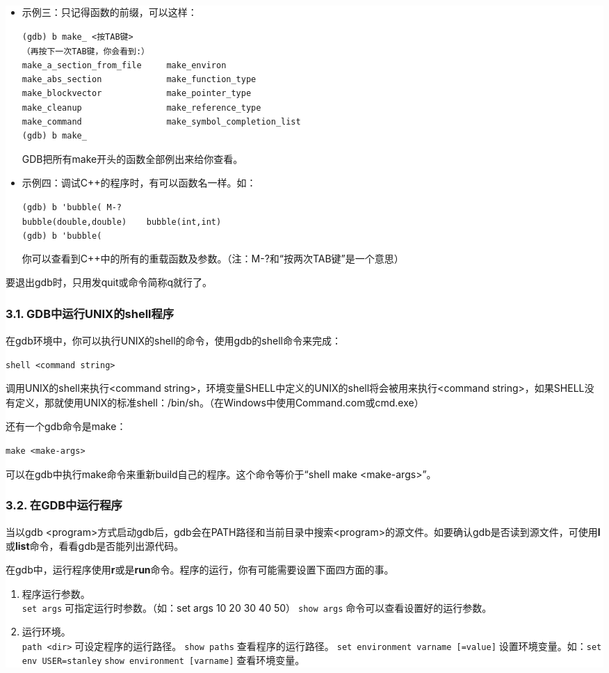 -   示例三：只记得函数的前缀，可以这样：
    ```shell
    (gdb) b make_ <按TAB键>
    （再按下一次TAB键，你会看到:）
    make_a_section_from_file     make_environ
    make_abs_section             make_function_type
    make_blockvector             make_pointer_type
    make_cleanup                 make_reference_type
    make_command                 make_symbol_completion_list
    (gdb) b make_
    ```
    GDB把所有make开头的函数全部例出来给你查看。

-   示例四：调试C++的程序时，有可以函数名一样。如：
    ```shell
    (gdb) b 'bubble( M-? 
    bubble(double,double)    bubble(int,int)
    (gdb) b 'bubble(
    ```
    你可以查看到C++中的所有的重载函数及参数。（注：M-?和“按两次TAB键”是一个意思）

要退出gdb时，只用发quit或命令简称q就行了。

### 3.1. GDB中运行UNIX的shell程序

在gdb环境中，你可以执行UNIX的shell的命令，使用gdb的shell命令来完成：
```shell
shell <command string>
```
调用UNIX的shell来执行\<command string>，环境变量SHELL中定义的UNIX的shell将会被用来执行\<command string>，如果SHELL没有定义，那就使用UNIX的标准shell：/bin/sh。（在Windows中使用Command.com或cmd.exe）

还有一个gdb命令是make：
```shell
make <make-args> 
```
可以在gdb中执行make命令来重新build自己的程序。这个命令等价于“shell make \<make-args>”。

### 3.2. 在GDB中运行程序

当以gdb \<program>方式启动gdb后，gdb会在PATH路径和当前目录中搜索\<program>的源文件。如要确认gdb是否读到源文件，可使用**l**或**list**命令，看看gdb是否能列出源代码。

在gdb中，运行程序使用**r**或是**run**命令。程序的运行，你有可能需要设置下面四方面的事。

1.  程序运行参数。<br>
    ```set args``` 可指定运行时参数。（如：set args 10 20 30 40 50）
    ```show args``` 命令可以查看设置好的运行参数。

2.  运行环境。<br>
    ```path <dir>``` 可设定程序的运行路径。
    ```show paths``` 查看程序的运行路径。
    ```set environment varname [=value]``` 设置环境变量。如：```set env USER=stanley```
    ```show environment [varname]``` 查看环境变量。
